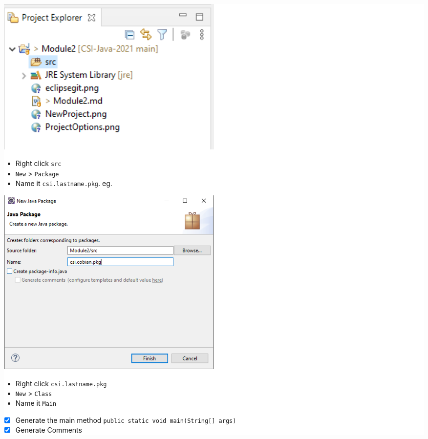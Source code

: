 
<img    src="LocateProject.png" 
        title="This is what the settings should look like." 
        width="50%" 
        height="50%" />

* Right click `src`
* `New` > `Package`
* Name it `csi.lastname.pkg`. eg.

<img    src="Package.png" 
        title="This is what the settings should look like." 
        width="50%" 
        height="50%" />
* Right click `csi.lastname.pkg`
* `New` > `Class`
* Name it `Main`
* [X] Generate the main method  `public static void main(String[] args)`
* [X] Generate Comments
